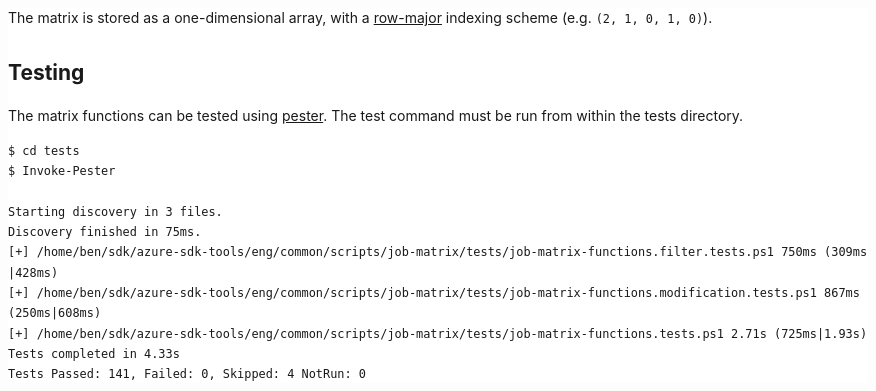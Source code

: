 The matrix is stored as a one-dimensional array, with a [row-major](https://wikipedia.org/wiki/Row-_and_column-major_order)
indexing scheme (e.g. `(2, 1, 0, 1, 0)`).

## Testing

The matrix functions can be tested using [pester](https://pester.dev/). The test command must be run from within the tests directory.

``` txt
$ cd tests
$ Invoke-Pester

Starting discovery in 3 files.
Discovery finished in 75ms.
[+] /home/ben/sdk/azure-sdk-tools/eng/common/scripts/job-matrix/tests/job-matrix-functions.filter.tests.ps1 750ms (309ms|428ms)
[+] /home/ben/sdk/azure-sdk-tools/eng/common/scripts/job-matrix/tests/job-matrix-functions.modification.tests.ps1 867ms (250ms|608ms)
[+] /home/ben/sdk/azure-sdk-tools/eng/common/scripts/job-matrix/tests/job-matrix-functions.tests.ps1 2.71s (725ms|1.93s)
Tests completed in 4.33s
Tests Passed: 141, Failed: 0, Skipped: 4 NotRun: 0
```
